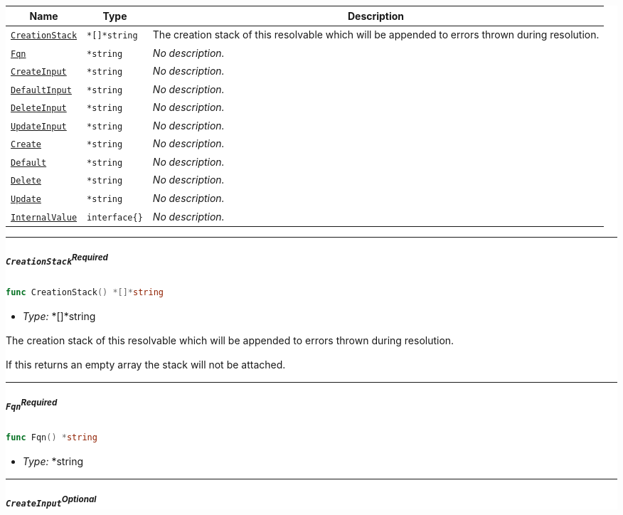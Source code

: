 | **Name** | **Type** | **Description** |
| --- | --- | --- |
| <code><a href="#@cdktf/provider-ionoscloud.dataIonoscloudLan.DataIonoscloudLanTimeoutsOutputReference.property.creationStack">CreationStack</a></code> | <code>*[]*string</code> | The creation stack of this resolvable which will be appended to errors thrown during resolution. |
| <code><a href="#@cdktf/provider-ionoscloud.dataIonoscloudLan.DataIonoscloudLanTimeoutsOutputReference.property.fqn">Fqn</a></code> | <code>*string</code> | *No description.* |
| <code><a href="#@cdktf/provider-ionoscloud.dataIonoscloudLan.DataIonoscloudLanTimeoutsOutputReference.property.createInput">CreateInput</a></code> | <code>*string</code> | *No description.* |
| <code><a href="#@cdktf/provider-ionoscloud.dataIonoscloudLan.DataIonoscloudLanTimeoutsOutputReference.property.defaultInput">DefaultInput</a></code> | <code>*string</code> | *No description.* |
| <code><a href="#@cdktf/provider-ionoscloud.dataIonoscloudLan.DataIonoscloudLanTimeoutsOutputReference.property.deleteInput">DeleteInput</a></code> | <code>*string</code> | *No description.* |
| <code><a href="#@cdktf/provider-ionoscloud.dataIonoscloudLan.DataIonoscloudLanTimeoutsOutputReference.property.updateInput">UpdateInput</a></code> | <code>*string</code> | *No description.* |
| <code><a href="#@cdktf/provider-ionoscloud.dataIonoscloudLan.DataIonoscloudLanTimeoutsOutputReference.property.create">Create</a></code> | <code>*string</code> | *No description.* |
| <code><a href="#@cdktf/provider-ionoscloud.dataIonoscloudLan.DataIonoscloudLanTimeoutsOutputReference.property.default">Default</a></code> | <code>*string</code> | *No description.* |
| <code><a href="#@cdktf/provider-ionoscloud.dataIonoscloudLan.DataIonoscloudLanTimeoutsOutputReference.property.delete">Delete</a></code> | <code>*string</code> | *No description.* |
| <code><a href="#@cdktf/provider-ionoscloud.dataIonoscloudLan.DataIonoscloudLanTimeoutsOutputReference.property.update">Update</a></code> | <code>*string</code> | *No description.* |
| <code><a href="#@cdktf/provider-ionoscloud.dataIonoscloudLan.DataIonoscloudLanTimeoutsOutputReference.property.internalValue">InternalValue</a></code> | <code>interface{}</code> | *No description.* |

---

##### `CreationStack`<sup>Required</sup> <a name="CreationStack" id="@cdktf/provider-ionoscloud.dataIonoscloudLan.DataIonoscloudLanTimeoutsOutputReference.property.creationStack"></a>

```go
func CreationStack() *[]*string
```

- *Type:* *[]*string

The creation stack of this resolvable which will be appended to errors thrown during resolution.

If this returns an empty array the stack will not be attached.

---

##### `Fqn`<sup>Required</sup> <a name="Fqn" id="@cdktf/provider-ionoscloud.dataIonoscloudLan.DataIonoscloudLanTimeoutsOutputReference.property.fqn"></a>

```go
func Fqn() *string
```

- *Type:* *string

---

##### `CreateInput`<sup>Optional</sup> <a name="CreateInput" id="@cdktf/provider-ionoscloud.dataIonoscloudLan.DataIonoscloudLanTimeoutsOutputReference.property.createInput"></a>

